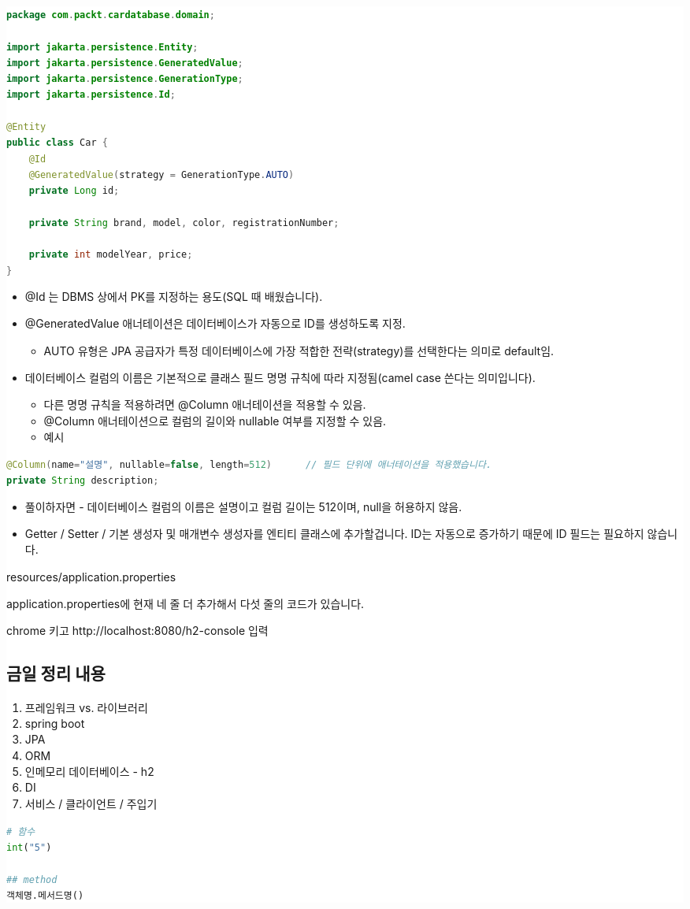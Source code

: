 ```java
package com.packt.cardatabase.domain;

import jakarta.persistence.Entity;
import jakarta.persistence.GeneratedValue;
import jakarta.persistence.GenerationType;
import jakarta.persistence.Id;

@Entity
public class Car {
    @Id
    @GeneratedValue(strategy = GenerationType.AUTO)
    private Long id;

    private String brand, model, color, registrationNumber;

    private int modelYear, price;
}
```

- @Id 는 DBMS 상에서 PK를 지정하는 용도(SQL 때 배웠습니다).
- @GeneratedValue 애너테이션은 데이터베이스가 자동으로 ID를 생성하도록 지정.
    - AUTO 유형은 JPA 공급자가 특정 데이터베이스에 가장 적합한 전략(strategy)를 선택한다는 의미로 default임.

- 데이터베이스 컬럼의 이름은 기본적으로 클래스 필드 명명 규칙에 따라 지정됨(camel case 쓴다는 의미입니다).
    - 다른 명명 규칙을 적용하려면 @Column 애너테이션을 적용할 수 있음.
    - @Column 애너테이션으로 컬럼의 길이와 nullable 여부를 지정할 수 있음.
    - 예시
```java
@Column(name="설명", nullable=false, length=512)      // 필드 단위에 애너테이션을 적용했습니다.
private String description;
```
- 풀이하자면 - 데이터베이스 컬럼의 이름은 설명이고 컬럼 길이는 512이며, null을 허용하지 않음.

- Getter / Setter / 기본 생성자 및 매개변수 생성자를 엔티티 클래스에 추가할겁니다. ID는 자동으로 증가하기 때문에
  ID 필드는 필요하지 않습니다.

resources/application.properties

application.properties에 현재 네 줄 더 추가해서 다섯 줄의 코드가 있습니다.

chrome 키고 
http://localhost:8080/h2-console
입력

## 금일 정리 내용
1. 프레임워크 vs. 라이브러리
2. spring boot
3. JPA
4. ORM
5. 인메모리 데이터베이스 - h2
6. DI
7. 서비스 / 클라이언트 / 주입기

```python
# 함수
int("5")

## method
객체명.메서드명()
```